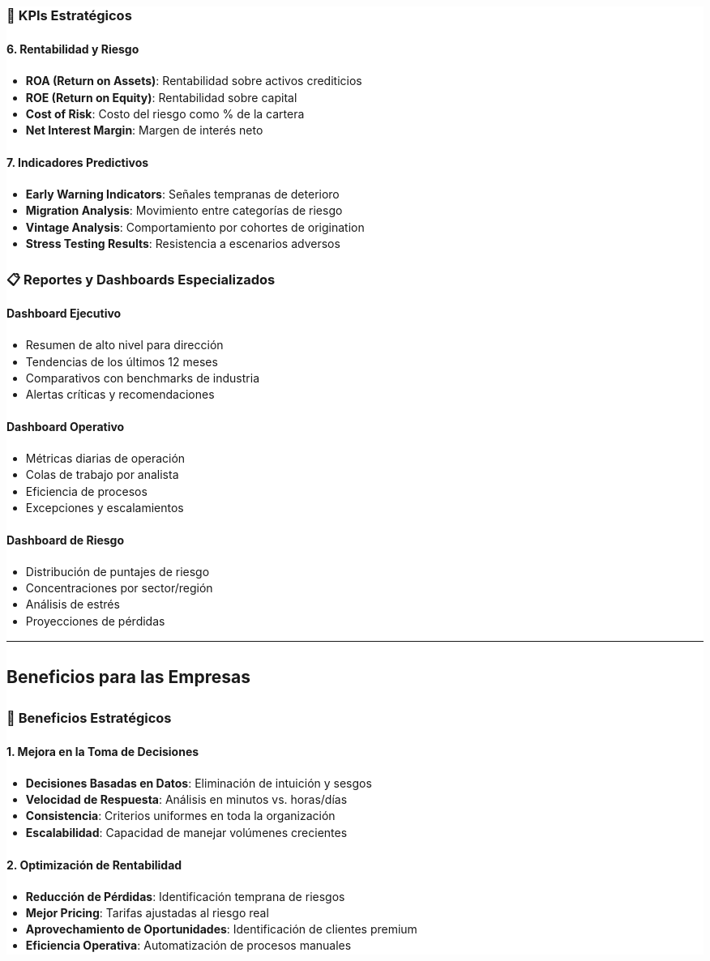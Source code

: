 ### 🎯 **KPIs Estratégicos**

#### **6. Rentabilidad y Riesgo**
- **ROA (Return on Assets)**: Rentabilidad sobre activos crediticios
- **ROE (Return on Equity)**: Rentabilidad sobre capital
- **Cost of Risk**: Costo del riesgo como % de la cartera
- **Net Interest Margin**: Margen de interés neto

#### **7. Indicadores Predictivos**
- **Early Warning Indicators**: Señales tempranas de deterioro
- **Migration Analysis**: Movimiento entre categorías de riesgo
- **Vintage Analysis**: Comportamiento por cohortes de origination
- **Stress Testing Results**: Resistencia a escenarios adversos

### 📋 **Reportes y Dashboards Especializados**

#### **Dashboard Ejecutivo**
- Resumen de alto nivel para dirección
- Tendencias de los últimos 12 meses
- Comparativos con benchmarks de industria
- Alertas críticas y recomendaciones

#### **Dashboard Operativo**
- Métricas diarias de operación
- Colas de trabajo por analista
- Eficiencia de procesos
- Excepciones y escalamientos

#### **Dashboard de Riesgo**
- Distribución de puntajes de riesgo
- Concentraciones por sector/región
- Análisis de estrés
- Proyecciones de pérdidas

---

## Beneficios para las Empresas

### 💼 **Beneficios Estratégicos**

#### **1. Mejora en la Toma de Decisiones**
- **Decisiones Basadas en Datos**: Eliminación de intuición y sesgos
- **Velocidad de Respuesta**: Análisis en minutos vs. horas/días
- **Consistencia**: Criterios uniformes en toda la organización
- **Escalabilidad**: Capacidad de manejar volúmenes crecientes

#### **2. Optimización de Rentabilidad**
- **Reducción de Pérdidas**: Identificación temprana de riesgos
- **Mejor Pricing**: Tarifas ajustadas al riesgo real
- **Aprovechamiento de Oportunidades**: Identificación de clientes premium
- **Eficiencia Operativa**: Automatización de procesos manuales
